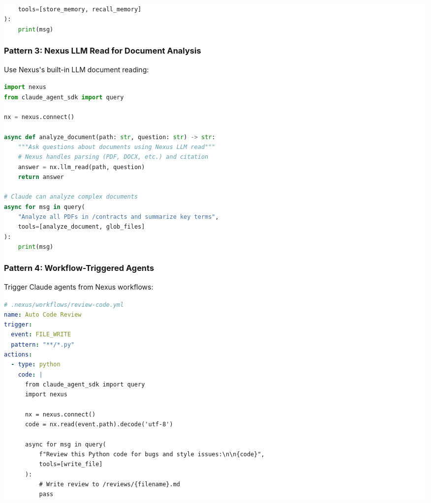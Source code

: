 ```python
    tools=[store_memory, recall_memory]
):
    print(msg)
```

### Pattern 3: Nexus LLM Read for Document Analysis

Use Nexus's built-in LLM document reading:

```python
import nexus
from claude_agent_sdk import query

nx = nexus.connect()

async def analyze_document(path: str, question: str) -> str:
    """Ask questions about documents using Nexus LLM read"""
    # Nexus handles parsing (PDF, DOCX, etc.) and citation
    answer = nx.llm_read(path, question)
    return answer

# Claude can analyze complex documents
async for msg in query(
    "Analyze all PDFs in /contracts and summarize key terms",
    tools=[analyze_document, glob_files]
):
    print(msg)
```

### Pattern 4: Workflow-Triggered Agents

Trigger Claude agents from Nexus workflows:

```yaml
# .nexus/workflows/review-code.yml
name: Auto Code Review
trigger:
  event: FILE_WRITE
  pattern: "**/*.py"
actions:
  - type: python
    code: |
      from claude_agent_sdk import query
      import nexus

      nx = nexus.connect()
      code = nx.read(event.path).decode('utf-8')

      async for msg in query(
          f"Review this Python code for bugs and style issues:\n\n{code}",
          tools=[write_file]
      ):
          # Write review to /reviews/{filename}.md
          pass
```
